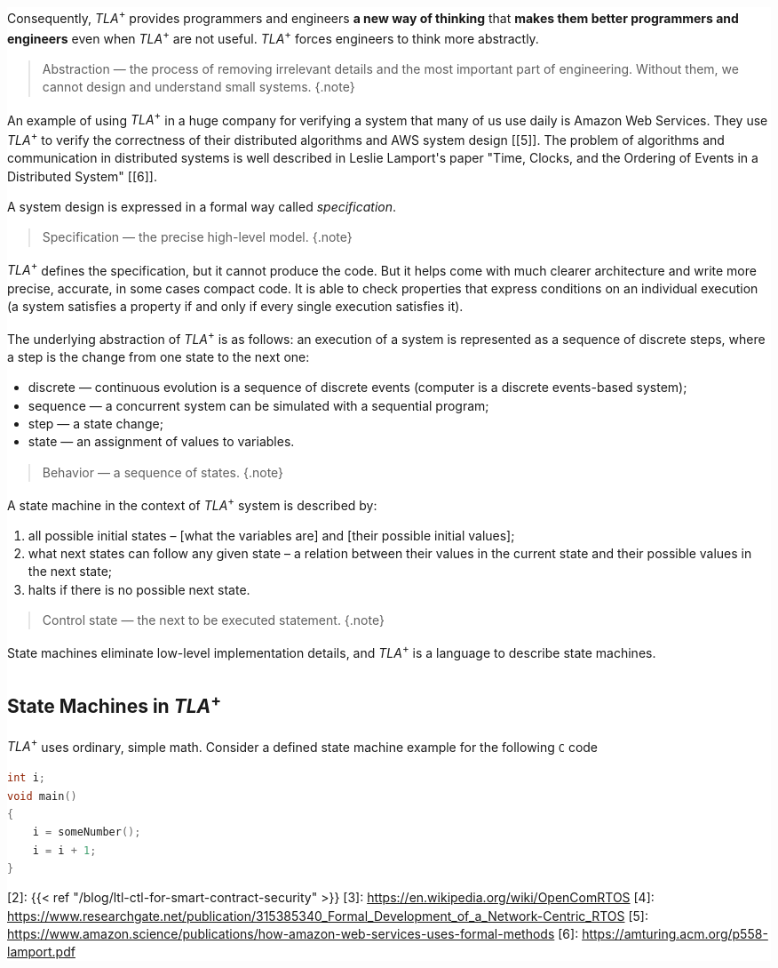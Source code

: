 Consequently, $TLA^+$ provides programmers and engineers **a new way of thinking** that **makes them better programmers and engineers** even when $TLA^+$ are not useful. $TLA^+$ forces engineers to think more abstractly.

> Abstraction — the process of removing irrelevant details and the most important part of engineering. Without them, we cannot design and understand small systems.
{.note}

An example of using $TLA^+$ in a huge company for verifying a system that many of us use daily is Amazon Web Services. They use $TLA^+$ to verify the correctness of their distributed algorithms and AWS system design [[5]]. The problem of algorithms and communication in distributed systems is well described in Leslie Lamport's paper "Time, Clocks, and the Ordering of Events in a Distributed System" [[6]].

A system design is expressed in a formal way called _specification_.

> Specification — the precise high-level model.
{.note}

$TLA^+$ defines the specification, but it cannot produce the code. But it helps come with much clearer architecture and write more precise, accurate, in some cases compact code. It is able to check properties that express conditions on an individual execution (a system satisfies a property if and only if every single execution satisfies it).

The underlying abstraction of $TLA^+$ is as follows: an execution of a system is represented as a sequence of discrete steps, where a step is the change from one state to the next one:

- discrete — continuous evolution is a sequence of discrete events (computer is a discrete events-based system);
- sequence — a concurrent system can be simulated with a sequential program;
- step — a state change;
- state — an assignment of values to variables.

> Behavior — a sequence of states.
{.note}

A state machine in the context of $TLA^+$ system is described by:

1. all possible initial states – \[what the variables are] and \[their possible initial values];
2. what next states can follow any given state – a relation between their values in the current state and their possible values in the next state;
3. halts if there is no possible next state.

> Control state — the next to be executed statement.
{.note}

State machines eliminate low-level implementation details, and $TLA^+$ is a language to describe state machines.

## State Machines in $TLA^+$

$TLA^+$ uses ordinary, simple math. Consider a defined state machine example for the following `C` code

```c
int i;
void main()
{
	i = someNumber();
	i = i + 1;
}
```


[1]: https://lamport.azurewebsites.net/tla/learning.html
[2]: {{< ref "/blog/ltl-ctl-for-smart-contract-security" >}}
[3]: https://en.wikipedia.org/wiki/OpenComRTOS
[4]: https://www.researchgate.net/publication/315385340_Formal_Development_of_a_Network-Centric_RTOS
[5]: https://www.amazon.science/publications/how-amazon-web-services-uses-formal-methods
[6]: https://amturing.acm.org/p558-lamport.pdf
